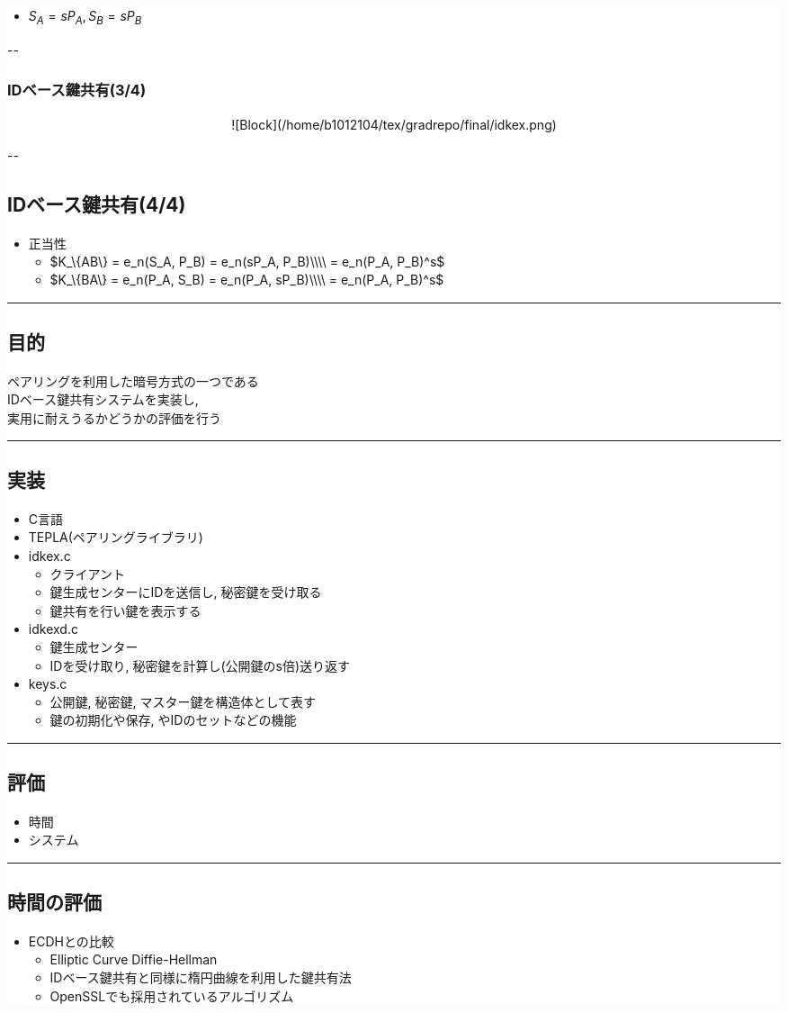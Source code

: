 - $S_A = sP_A, S_B = sP_B$



--
### IDベース鍵共有(3/4)

<center>![Block](/home/b1012104/tex/gradrepo/final/idkex.png)</center>

--
## IDベース鍵共有(4/4)
- 正当性
    - $K_\{AB\} = e_n(S_A, P_B) = e_n(sP_A, P_B)\\\\ = e_n(P_A, P_B)^s$
    - $K_\{BA\} = e_n(P_A, S_B) = e_n(P_A, sP_B)\\\\ = e_n(P_A, P_B)^s$

---
## 目的
ペアリングを利用した暗号方式の一つである  
IDベース鍵共有システムを実装し,  
実用に耐えうるかどうかの評価を行う

---
## 実装
- C言語
- TEPLA(ペアリングライブラリ)
- idkex.c
	- クライアント
	- 鍵生成センターにIDを送信し, 秘密鍵を受け取る
	- 鍵共有を行い鍵を表示する
- idkexd.c
	- 鍵生成センター
	- IDを受け取り, 秘密鍵を計算し(公開鍵のs倍)送り返す
- keys.c
	- 公開鍵, 秘密鍵, マスター鍵を構造体として表す
	- 鍵の初期化や保存, やIDのセットなどの機能



---
## 評価
- 時間
- システム

---
## 時間の評価
- ECDHとの比較
	- Elliptic Curve Diffie-Hellman
	- IDベース鍵共有と同様に楕円曲線を利用した鍵共有法
	- OpenSSLでも採用されているアルゴリズム
